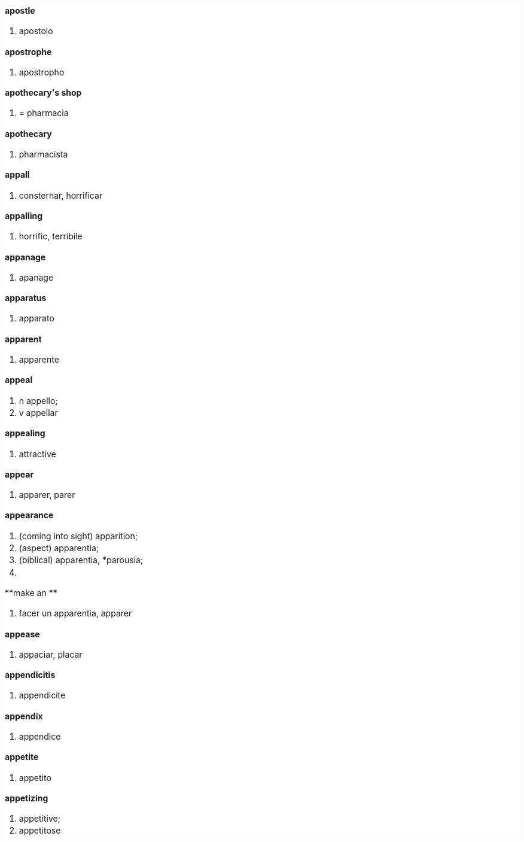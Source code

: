 **apostle**
1. apostolo

**apostrophe**
1. apostropho

**apothecary's shop**
1. = pharmacia

**apothecary**
1. pharmacista

**appall**
1. consternar, horrificar

**appalling**
1. horrific, terribile

**appanage**
1. apanage

**apparatus**
1. apparato

**apparent**
1. apparente

**appeal**
1. n appello;
1. v appellar

**appealing**
1. attractive

**appear**
1. apparer, parer

**appearance**
1. (coming into sight) apparition;
1. (aspect) apparentia;
1. (biblical) apparentia, *parousia;
1. 
**make an **
1. facer un apparentia, apparer

**appease**
1. appaciar, placar

**appendicitis**
1. appendicite

**appendix**
1. appendice

**appetite**
1. appetito

**appetizing**
1. appetitive;
1. appetitose
